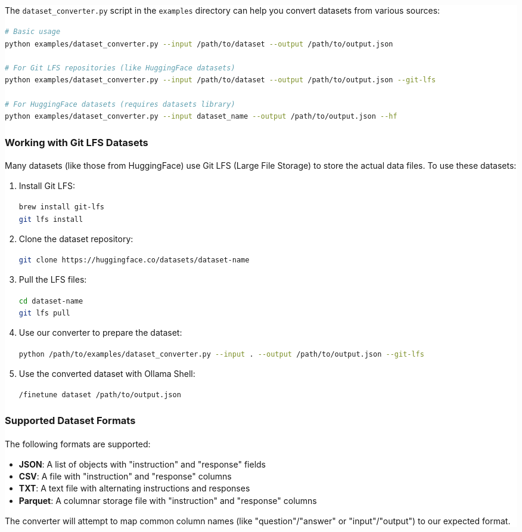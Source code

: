 The `dataset_converter.py` script in the `examples` directory can help you convert datasets from various sources:

```bash
# Basic usage
python examples/dataset_converter.py --input /path/to/dataset --output /path/to/output.json

# For Git LFS repositories (like HuggingFace datasets)
python examples/dataset_converter.py --input /path/to/dataset --output /path/to/output.json --git-lfs

# For HuggingFace datasets (requires datasets library)
python examples/dataset_converter.py --input dataset_name --output /path/to/output.json --hf
```

### Working with Git LFS Datasets

Many datasets (like those from HuggingFace) use Git LFS (Large File Storage) to store the actual data files. To use these datasets:

1. Install Git LFS:
   ```bash
   brew install git-lfs
   git lfs install
   ```

2. Clone the dataset repository:
   ```bash
   git clone https://huggingface.co/datasets/dataset-name
   ```

3. Pull the LFS files:
   ```bash
   cd dataset-name
   git lfs pull
   ```

4. Use our converter to prepare the dataset:
   ```bash
   python /path/to/examples/dataset_converter.py --input . --output /path/to/output.json --git-lfs
   ```

5. Use the converted dataset with Ollama Shell:
   ```bash
   /finetune dataset /path/to/output.json
   ```

### Supported Dataset Formats

The following formats are supported:

- **JSON**: A list of objects with "instruction" and "response" fields
- **CSV**: A file with "instruction" and "response" columns
- **TXT**: A text file with alternating instructions and responses
- **Parquet**: A columnar storage file with "instruction" and "response" columns

The converter will attempt to map common column names (like "question"/"answer" or "input"/"output") to our expected format.
